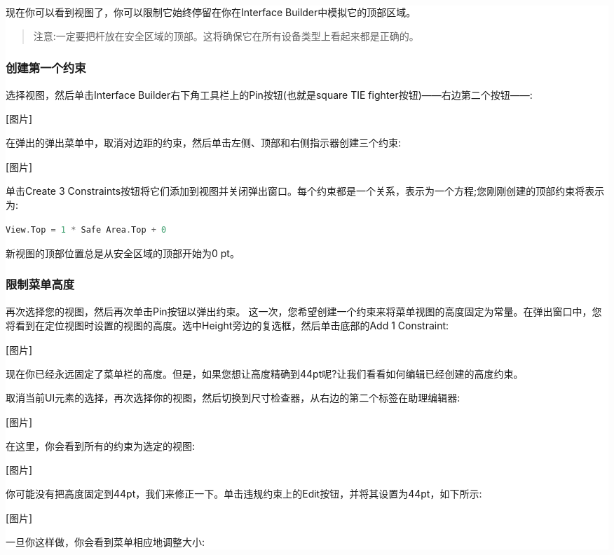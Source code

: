 

现在你可以看到视图了，你可以限制它始终停留在你在Interface Builder中模拟它的顶部区域。

> 注意:一定要把杆放在安全区域的顶部。这将确保它在所有设备类型上看起来都是正确的。

### 创建第一个约束
选择视图，然后单击Interface Builder右下角工具栏上的Pin按钮(也就是square TIE fighter按钮)——右边第二个按钮——:



[图片]



在弹出的弹出菜单中，取消对边距的约束，然后单击左侧、顶部和右侧指示器创建三个约束:



[图片]



单击Create 3 Constraints按钮将它们添加到视图并关闭弹出窗口。每个约束都是一个关系，表示为一个方程;您刚刚创建的顶部约束将表示为:

```swift
View.Top = 1 * Safe Area.Top + 0
```

新视图的顶部位置总是从安全区域的顶部开始为0 pt。

### 限制菜单高度
再次选择您的视图，然后再次单击Pin按钮以弹出约束。
这一次，您希望创建一个约束来将菜单视图的高度固定为常量。在弹出窗口中，您将看到在定位视图时设置的视图的高度。选中Height旁边的复选框，然后单击底部的Add 1 Constraint:



[图片]



现在你已经永远固定了菜单栏的高度。但是，如果您想让高度精确到44pt呢?让我们看看如何编辑已经创建的高度约束。

取消当前UI元素的选择，再次选择你的视图，然后切换到尺寸检查器，从右边的第二个标签在助理编辑器:



[图片]



在这里，你会看到所有的约束为选定的视图:



[图片]



你可能没有把高度固定到44pt，我们来修正一下。单击违规约束上的Edit按钮，并将其设置为44pt，如下所示:



[图片]



一旦你这样做，你会看到菜单相应地调整大小:


